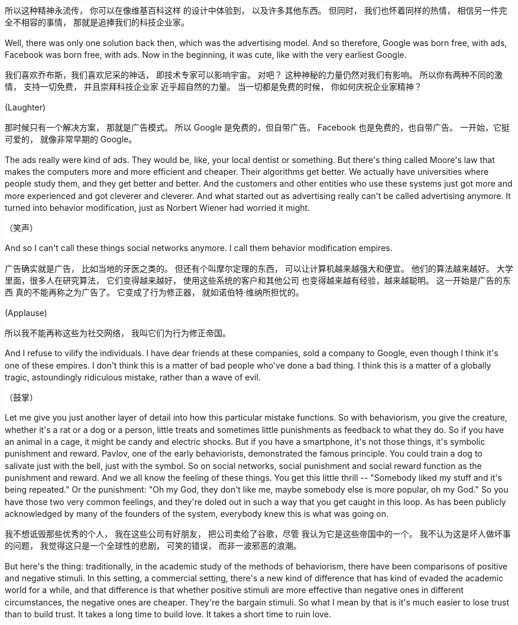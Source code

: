 所以这种精神永流传， 你可以在像维基百科这样 的设计中体验到， 以及许多其他东西。 但同时， 我们也怀着同样的热情， 相信另一件完全不相容的事情， 那就是追捧我们的科技企业家。

Well, there was only one solution back then, which was the advertising model. And so therefore, Google was born free, with ads, Facebook was born free, with ads. Now in the beginning, it was cute, like with the very earliest Google.

我们喜欢乔布斯，我们喜欢尼采的神话， 即技术专家可以影响宇宙。 对吧？ 这种神秘的力量仍然对我们有影响。 所以你有两种不同的激情， 支持一切免费， 并且崇拜科技企业家 近乎超自然的力量。 当一切都是免费的时候， 你如何庆祝企业家精神？

(Laughter)

那时候只有一个解决方案， 那就是广告模式。 所以 Google 是免费的，但自带广告。 Facebook 也是免费的，也自带广告。 一开始，它挺可爱的， 就像非常早期的 Google。

The ads really were kind of ads. They would be, like, your local dentist or something. But there's thing called Moore's law that makes the computers more and more efficient and cheaper. Their algorithms get better. We actually have universities where people study them, and they get better and better. And the customers and other entities who use these systems just got more and more experienced and got cleverer and cleverer. And what started out as advertising really can't be called advertising anymore. It turned into behavior modification, just as Norbert Wiener had worried it might.

（笑声）

And so I can't call these things social networks anymore. I call them behavior modification empires.

广告确实就是广告， 比如当地的牙医之类的。 但还有个叫摩尔定理的东西， 可以让计算机越来越强大和便宜。 他们的算法越来越好。 大学里面，很多人在研究算法， 它们变得越来越好， 使用这些系统的客户和其他公司 也变得越来越有经验，越来越聪明。 这一开始是广告的东西 真的不能再称之为广告了。 它变成了行为修正器， 就如诺伯特·维纳所担忧的。

(Applause)

所以我不能再称这些为社交网络， 我叫它们为行为修正帝国。

And I refuse to vilify the individuals. I have dear friends at these companies, sold a company to Google, even though I think it's one of these empires. I don't think this is a matter of bad people who've done a bad thing. I think this is a matter of a globally tragic, astoundingly ridiculous mistake, rather than a wave of evil.

（鼓掌）

Let me give you just another layer of detail into how this particular mistake functions. So with behaviorism, you give the creature, whether it's a rat or a dog or a person, little treats and sometimes little punishments as feedback to what they do. So if you have an animal in a cage, it might be candy and electric shocks. But if you have a smartphone, it's not those things, it's symbolic punishment and reward. Pavlov, one of the early behaviorists, demonstrated the famous principle. You could train a dog to salivate just with the bell, just with the symbol. So on social networks, social punishment and social reward function as the punishment and reward. And we all know the feeling of these things. You get this little thrill -- "Somebody liked my stuff and it's being repeated." Or the punishment: "Oh my God, they don't like me, maybe somebody else is more popular, oh my God." So you have those two very common feelings, and they're doled out in such a way that you get caught in this loop. As has been publicly acknowledged by many of the founders of the system, everybody knew this is what was going on.

我不想诋毁那些优秀的个人， 我在这些公司有好朋友， 把公司卖给了谷歌，尽管 我认为它是这些帝国中的一个。 我不认为这是坏人做坏事的问题， 我觉得这只是一个全球性的悲剧， 可笑的错误， 而非一波邪恶的浪潮。

But here's the thing: traditionally, in the academic study of the methods of behaviorism, there have been comparisons of positive and negative stimuli. In this setting, a commercial setting, there's a new kind of difference that has kind of evaded the academic world for a while, and that difference is that whether positive stimuli are more effective than negative ones in different circumstances, the negative ones are cheaper. They're the bargain stimuli. So what I mean by that is it's much easier to lose trust than to build trust. It takes a long time to build love. It takes a short time to ruin love.
